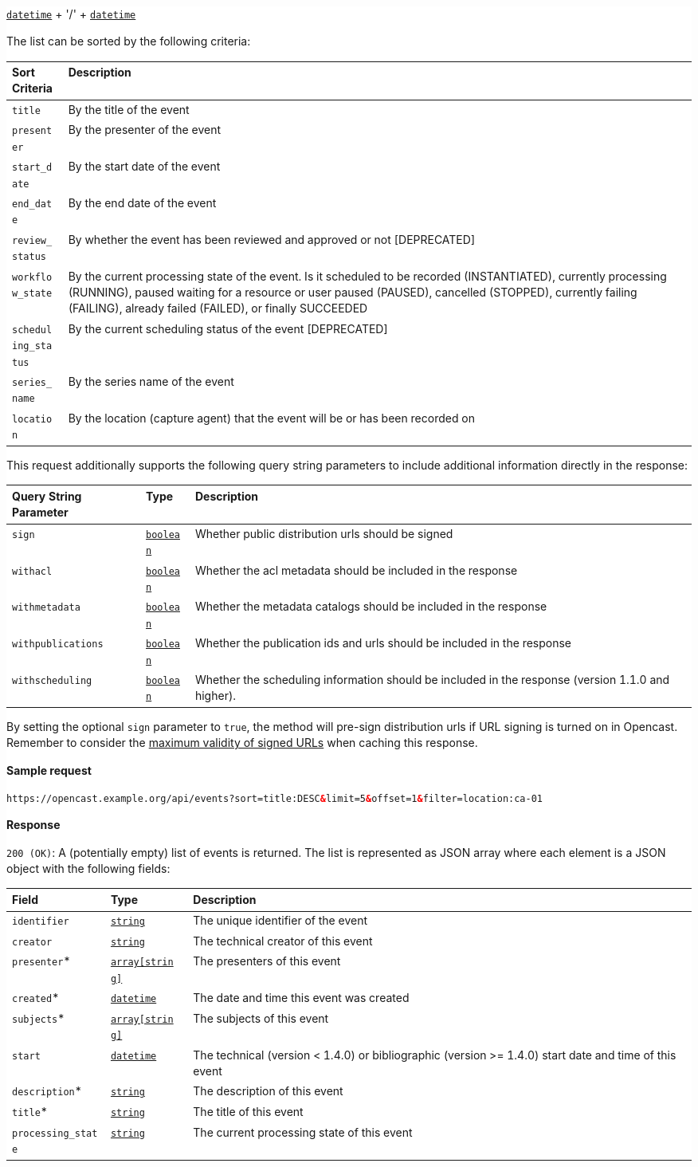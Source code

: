 [`datetime`](types.md#date-and-time) + '/' + [`datetime`](types.md#date-and-time)

The list can be sorted by the following criteria:

Sort Criteria       | Description
:-------------------|:-----------
`title`             | By the title of the event
`presenter`         | By the presenter of the event
`start_date`        | By the start date of the event
`end_date`          | By the end date of the event
`review_status`     | By whether the event has been reviewed and approved or not [DEPRECATED]
`workflow_state`    | By the current processing state of the event. Is it scheduled to be recorded (INSTANTIATED), currently processing (RUNNING), paused waiting for a resource or user paused (PAUSED), cancelled (STOPPED), currently failing (FAILING), already failed (FAILED), or finally SUCCEEDED
`scheduling_status` | By the current scheduling status of the event [DEPRECATED]
`series_name`       | By the series name of the event
`location`          | By the location (capture agent) that the event will be or has been recorded on

This request additionally supports the following query string parameters to include additional information directly in
the response:

Query String Parameter     |Type                         | Description
:--------------------------|:----------------------------|:-----------
`sign`                     | [`boolean`](types.md#basic) | Whether public distribution urls should be signed
`withacl`                  | [`boolean`](types.md#basic) | Whether the acl metadata should be included in the response
`withmetadata`             | [`boolean`](types.md#basic) | Whether the metadata catalogs should be included in the response
`withpublications`         | [`boolean`](types.md#basic) | Whether the publication ids and urls should be included in the response
`withscheduling`           | [`boolean`](types.md#basic) | Whether the scheduling information should be included in the response (version 1.1.0 and higher).

By setting the optional `sign` parameter to `true`, the method will pre-sign distribution urls if URL signing is turned
on in Opencast. Remember to consider the [maximum validity of signed URLs](security-api.md#Introduction) when caching
this response.

__Sample request__

```xml
https://opencast.example.org/api/events?sort=title:DESC&limit=5&offset=1&filter=location:ca-01
```

__Response__

`200 (OK)`: A (potentially empty) list of events is returned. The list is represented as JSON array where each element
is a JSON object with the following fields:

Field                | Type                                 | Description
:--------------------|:-------------------------------------|:-----------
`identifier`         | [`string`](types.md#basic)           | The unique identifier of the event
`creator`            | [`string`](types.md#basic)           | The technical creator of this event
`presenter`\*        | [`array[string]`](types.md#array)    | The presenters of this event
`created`\*          | [`datetime`](types.md#date-and-time) | The date and time this event was created
`subjects`\*         | [`array[string]`](types.md#array)    | The subjects of this event
`start`              | [`datetime`](types.md#date-and-time) | The technical (version < 1.4.0) or bibliographic (version >= 1.4.0) start date and time of this event
`description`\*      | [`string`](types.md#basic)           | The description of this event
`title`\*            | [`string`](types.md#basic)           | The title of this event
`processing_state`   | [`string`](types.md#basic)           | The current processing state of this event
